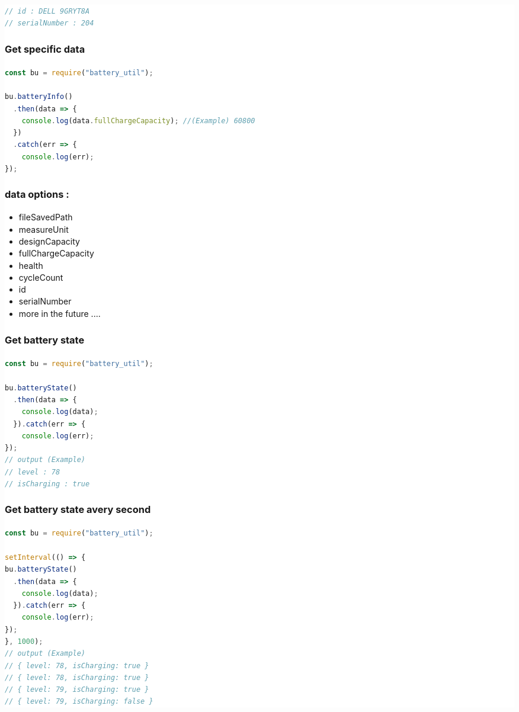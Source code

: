```js
// id : DELL 9GRYT8A
// serialNumber : 204
```

### Get specific data

```js
const bu = require("battery_util");

bu.batteryInfo()
  .then(data => {
    console.log(data.fullChargeCapacity); //(Example) 60800
  })
  .catch(err => {
    console.log(err);
});
```

### data options :

- fileSavedPath
- measureUnit
- designCapacity
- fullChargeCapacity
- health
- cycleCount
- id
- serialNumber
- more in the future ....

### Get battery state

```js
const bu = require("battery_util");

bu.batteryState()
  .then(data => {
    console.log(data);
  }).catch(err => {
    console.log(err);
});
// output (Example)
// level : 78
// isCharging : true
```

### Get battery state avery second

```js
const bu = require("battery_util");

setInterval(() => {
bu.batteryState()
  .then(data => {
    console.log(data);
  }).catch(err => {
    console.log(err);
});
}, 1000);
// output (Example)
// { level: 78, isCharging: true }
// { level: 78, isCharging: true }
// { level: 79, isCharging: true }
// { level: 79, isCharging: false }

```